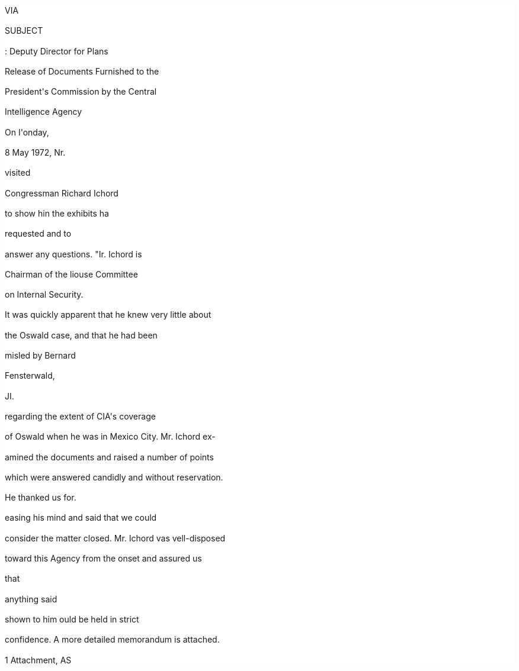 VIA

SUBJECT

: Deputy Director for Plans

Release of Documents Furnished to the

President's Commission by the Central

Intelligence Agency

On I'onday,

8 May 1972, Nr.

visited

Congressman Richard Ichord

to show hin the exhibits ha

requested and to

answer any questions. "Ir. Ichord is

Chairman of the liouse Committee

on Internal Security.

It was quickly apparent that he knew very little about

the Oswald case, and that he had been

misled by Bernard

Fensterwald,

JI.

regarding the extent of CIA's coverage

of Oswald when he was in Mexico City. Mr. Ichord ex-

amined the documents and raised a number of points

which were answered candidly and without reservation.

He thanked us for.

easing his mind and said that we could

consider the matter closed. Mr. Ichord vas vell-disposed

toward this Agency from the onset and assured us

that

anything said

shown to him ould be held in strict

confidence. A more detailed memorandum is attached.

1 Attachment, AS

